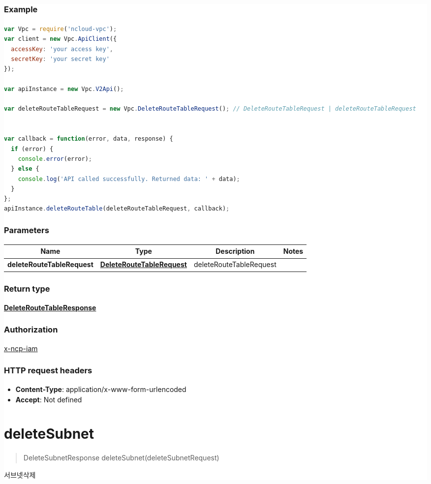 ### Example
```javascript
var Vpc = require('ncloud-vpc');
var client = new Vpc.ApiClient({
  accessKey: 'your access key',
  secretKey: 'your secret key'
});

var apiInstance = new Vpc.V2Api();

var deleteRouteTableRequest = new Vpc.DeleteRouteTableRequest(); // DeleteRouteTableRequest | deleteRouteTableRequest


var callback = function(error, data, response) {
  if (error) {
    console.error(error);
  } else {
    console.log('API called successfully. Returned data: ' + data);
  }
};
apiInstance.deleteRouteTable(deleteRouteTableRequest, callback);
```

### Parameters

Name | Type | Description  | Notes
------------- | ------------- | ------------- | -------------
 **deleteRouteTableRequest** | [**DeleteRouteTableRequest**](DeleteRouteTableRequest.md)| deleteRouteTableRequest | 

### Return type

[**DeleteRouteTableResponse**](DeleteRouteTableResponse.md)

### Authorization

[x-ncp-iam](../README.md#x-ncp-iam)

### HTTP request headers

 - **Content-Type**: application/x-www-form-urlencoded
 - **Accept**: Not defined

<a name="deleteSubnet"></a>
# **deleteSubnet**
> DeleteSubnetResponse deleteSubnet(deleteSubnetRequest)



서브넷삭제
